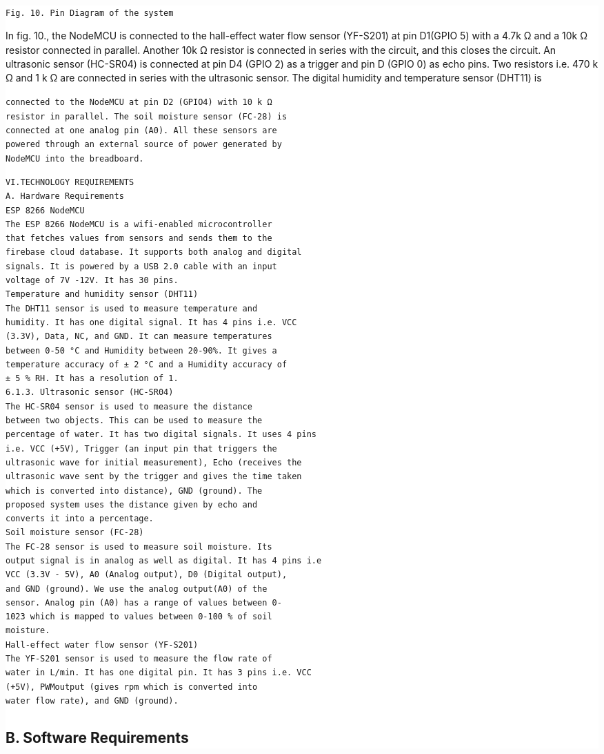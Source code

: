 ```
Fig. 10. Pin Diagram of the system
```
In fig. 10., the NodeMCU is connected to the hall-effect
water flow sensor (YF-S201) at pin D1(GPIO 5) with a 4.7k
Ω and a 10k Ω resistor connected in parallel. Another 10k
Ω resistor is connected in series with the circuit, and this
closes the circuit. An ultrasonic sensor (HC-SR04) is
connected at pin D4 (GPIO 2) as a trigger and pin D
(GPIO 0) as echo pins. Two resistors i.e. 470 k Ω and 1 k Ω
are connected in series with the ultrasonic sensor. The
digital humidity and temperature sensor (DHT11) is

```
connected to the NodeMCU at pin D2 (GPIO4) with 10 k Ω
resistor in parallel. The soil moisture sensor (FC-28) is
connected at one analog pin (A0). All these sensors are
powered through an external source of power generated by
NodeMCU into the breadboard.
```
```
VI.TECHNOLOGY REQUIREMENTS
A. Hardware Requirements
ESP 8266 NodeMCU
The ESP 8266 NodeMCU is a wifi-enabled microcontroller
that fetches values from sensors and sends them to the
firebase cloud database. It supports both analog and digital
signals. It is powered by a USB 2.0 cable with an input
voltage of 7V -12V. It has 30 pins.
Temperature and humidity sensor (DHT11)
The DHT11 sensor is used to measure temperature and
humidity. It has one digital signal. It has 4 pins i.e. VCC
(3.3V), Data, NC, and GND. It can measure temperatures
between 0-50 °C and Humidity between 20-90%. It gives a
temperature accuracy of ± 2 °C and a Humidity accuracy of
± 5 % RH. It has a resolution of 1.
6.1.3. Ultrasonic sensor (HC-SR04)
The HC-SR04 sensor is used to measure the distance
between two objects. This can be used to measure the
percentage of water. It has two digital signals. It uses 4 pins
i.e. VCC (+5V), Trigger (an input pin that triggers the
ultrasonic wave for initial measurement), Echo (receives the
ultrasonic wave sent by the trigger and gives the time taken
which is converted into distance), GND (ground). The
proposed system uses the distance given by echo and
converts it into a percentage.
Soil moisture sensor (FC-28)
The FC-28 sensor is used to measure soil moisture. Its
output signal is in analog as well as digital. It has 4 pins i.e
VCC (3.3V - 5V), A0 (Analog output), D0 (Digital output),
and GND (ground). We use the analog output(A0) of the
sensor. Analog pin (A0) has a range of values between 0-
1023 which is mapped to values between 0-100 % of soil
moisture.
Hall-effect water flow sensor (YF-S201)
The YF-S201 sensor is used to measure the flow rate of
water in L/min. It has one digital pin. It has 3 pins i.e. VCC
(+5V), PWMoutput (gives rpm which is converted into
water flow rate), and GND (ground).
```
## B. Software Requirements
